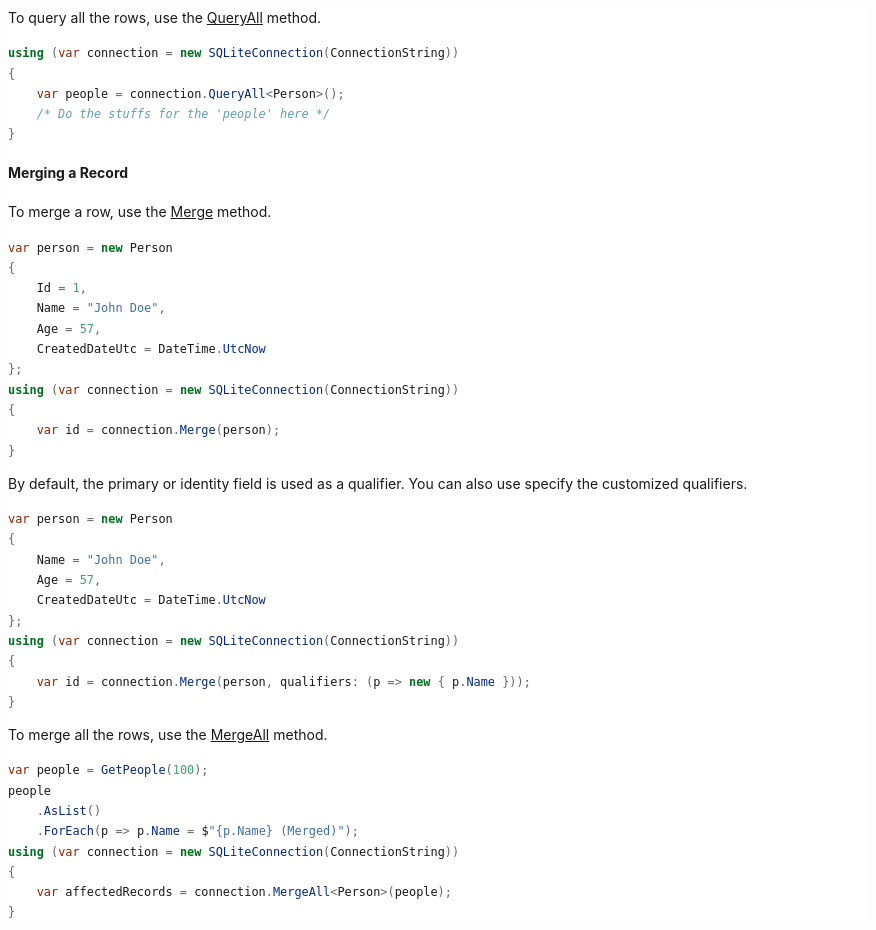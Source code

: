 To query all the rows, use the [QueryAll](/operation/queryall) method.

```csharp
using (var connection = new SQLiteConnection(ConnectionString))
{
    var people = connection.QueryAll<Person>();
    /* Do the stuffs for the 'people' here */
}
```

#### Merging a Record

To merge a row, use the [Merge](/operation/merge) method.

```csharp
var person = new Person
{
    Id = 1,
    Name = "John Doe",
    Age = 57,
    CreatedDateUtc = DateTime.UtcNow
};
using (var connection = new SQLiteConnection(ConnectionString))
{
    var id = connection.Merge(person);
}
```

By default, the primary or identity field is used as a qualifier. You can also use specify the customized qualifiers.

```csharp
var person = new Person
{
    Name = "John Doe",
    Age = 57,
    CreatedDateUtc = DateTime.UtcNow
};
using (var connection = new SQLiteConnection(ConnectionString))
{
    var id = connection.Merge(person, qualifiers: (p => new { p.Name }));
}
```

To merge all the rows, use the [MergeAll](/operation/mergeall) method.

```csharp
var people = GetPeople(100);
people
    .AsList()
    .ForEach(p => p.Name = $"{p.Name} (Merged)");
using (var connection = new SQLiteConnection(ConnectionString))
{
    var affectedRecords = connection.MergeAll<Person>(people);
}
```
